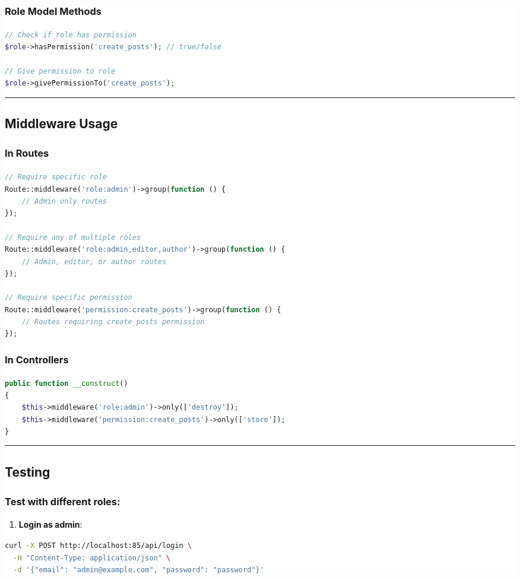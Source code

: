 ### Role Model Methods

```php
// Check if role has permission
$role->hasPermission('create_posts'); // true/false

// Give permission to role
$role->givePermissionTo('create_posts');
```

---

## Middleware Usage

### In Routes
```php
// Require specific role
Route::middleware('role:admin')->group(function () {
    // Admin only routes
});

// Require any of multiple roles
Route::middleware('role:admin,editor,author')->group(function () {
    // Admin, editor, or author routes
});

// Require specific permission
Route::middleware('permission:create_posts')->group(function () {
    // Routes requiring create_posts permission
});
```

### In Controllers
```php
public function __construct()
{
    $this->middleware('role:admin')->only(['destroy']);
    $this->middleware('permission:create_posts')->only(['store']);
}
```

---

## Testing

### Test with different roles:

1. **Login as admin**:
```bash
curl -X POST http://localhost:85/api/login \
  -H "Content-Type: application/json" \
  -d '{"email": "admin@example.com", "password": "password"}'
```
